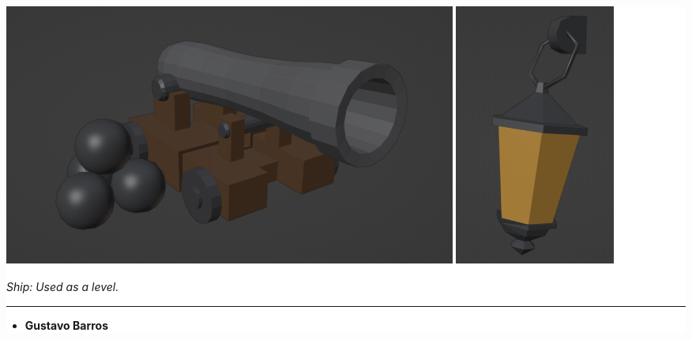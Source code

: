   <img src="screenshots/cannon.png" alt="Cannon" width="565">
  <img src="screenshots/Lampada.png" alt="Lantern" width="200">
</div>

*Ship: Used as a level.*

---
- **Gustavo Barros**
